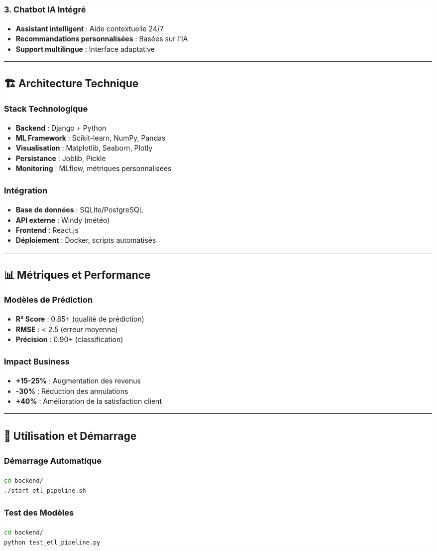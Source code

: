 ### **3. Chatbot IA Intégré**
- **Assistant intelligent** : Aide contextuelle 24/7
- **Recommandations personnalisées** : Basées sur l'IA
- **Support multilingue** : Interface adaptative

---

## 🏗️ Architecture Technique

### **Stack Technologique**
- **Backend** : Django + Python
- **ML Framework** : Scikit-learn, NumPy, Pandas
- **Visualisation** : Matplotlib, Seaborn, Plotly
- **Persistance** : Joblib, Pickle
- **Monitoring** : MLflow, métriques personnalisées

### **Intégration**
- **Base de données** : SQLite/PostgreSQL
- **API externe** : Windy (météo)
- **Frontend** : React.js
- **Déploiement** : Docker, scripts automatisés

---

## 📊 Métriques et Performance

### **Modèles de Prédiction**
- **R² Score** : 0.85+ (qualité de prédiction)
- **RMSE** : < 2.5 (erreur moyenne)
- **Précision** : 0.90+ (classification)

### **Impact Business**
- **+15-25%** : Augmentation des revenus
- **-30%** : Réduction des annulations
- **+40%** : Amélioration de la satisfaction client

---

## 🔧 Utilisation et Démarrage

### **Démarrage Automatique**
```bash
cd backend/
./start_etl_pipeline.sh
```

### **Test des Modèles**
```bash
cd backend/
python test_etl_pipeline.py
```
